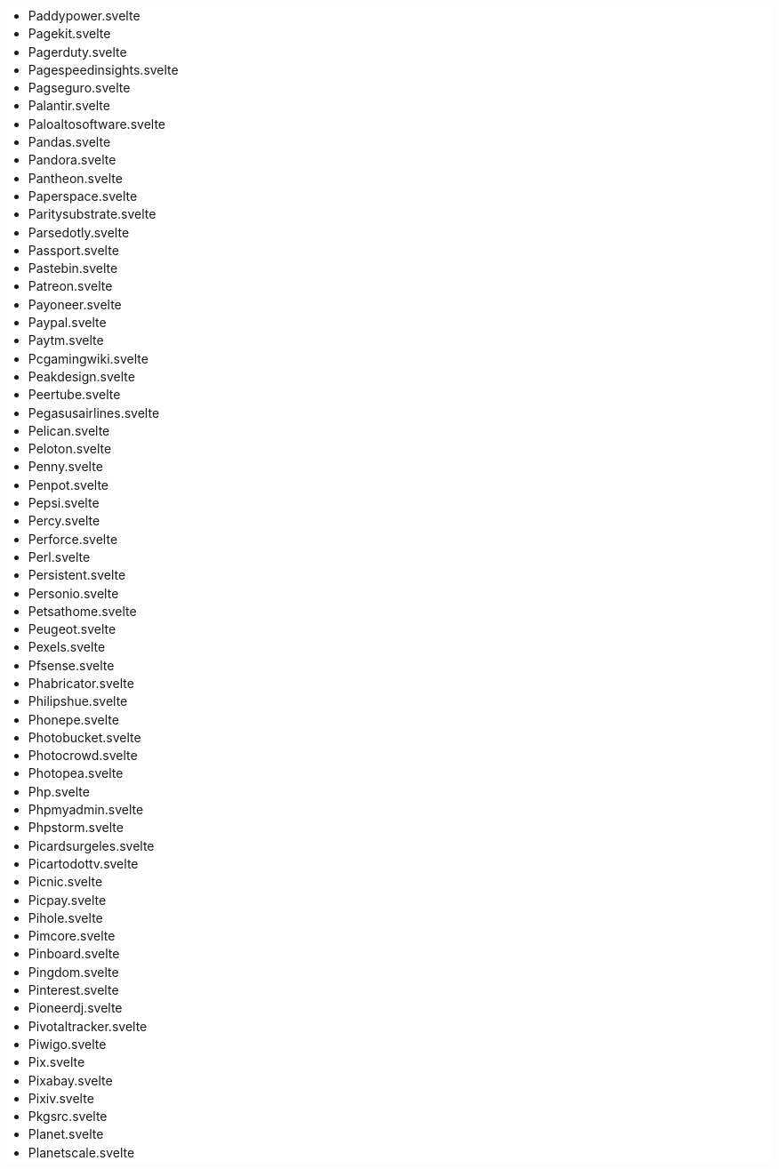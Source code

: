 - Paddypower.svelte
- Pagekit.svelte
- Pagerduty.svelte
- Pagespeedinsights.svelte
- Pagseguro.svelte
- Palantir.svelte
- Paloaltosoftware.svelte
- Pandas.svelte
- Pandora.svelte
- Pantheon.svelte
- Paperspace.svelte
- Paritysubstrate.svelte
- Parsedotly.svelte
- Passport.svelte
- Pastebin.svelte
- Patreon.svelte
- Payoneer.svelte
- Paypal.svelte
- Paytm.svelte
- Pcgamingwiki.svelte
- Peakdesign.svelte
- Peertube.svelte
- Pegasusairlines.svelte
- Pelican.svelte
- Peloton.svelte
- Penny.svelte
- Penpot.svelte
- Pepsi.svelte
- Percy.svelte
- Perforce.svelte
- Perl.svelte
- Persistent.svelte
- Personio.svelte
- Petsathome.svelte
- Peugeot.svelte
- Pexels.svelte
- Pfsense.svelte
- Phabricator.svelte
- Philipshue.svelte
- Phonepe.svelte
- Photobucket.svelte
- Photocrowd.svelte
- Photopea.svelte
- Php.svelte
- Phpmyadmin.svelte
- Phpstorm.svelte
- Picardsurgeles.svelte
- Picartodottv.svelte
- Picnic.svelte
- Picpay.svelte
- Pihole.svelte
- Pimcore.svelte
- Pinboard.svelte
- Pingdom.svelte
- Pinterest.svelte
- Pioneerdj.svelte
- Pivotaltracker.svelte
- Piwigo.svelte
- Pix.svelte
- Pixabay.svelte
- Pixiv.svelte
- Pkgsrc.svelte
- Planet.svelte
- Planetscale.svelte